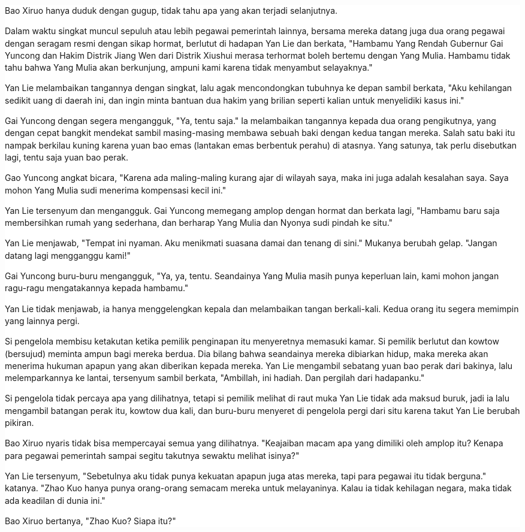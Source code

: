 Bao Xiruo hanya duduk dengan gugup, tidak tahu apa yang akan terjadi selanjutnya.

Dalam waktu singkat muncul sepuluh atau lebih pegawai pemerintah lainnya, bersama
mereka datang juga dua orang pegawai dengan seragam resmi dengan sikap hormat, berlutut
di hadapan Yan Lie dan berkata, "Hambamu Yang Rendah Gubernur Gai Yuncong dan Hakim Distrik
Jiang Wen dari Distrik Xiushui merasa terhormat boleh bertemu dengan Yang Mulia. Hambamu
tidak tahu bahwa Yang Mulia akan berkunjung, ampuni kami karena tidak menyambut selayaknya."

Yan Lie melambaikan tangannya dengan singkat, lalu agak mencondongkan tubuhnya ke depan
sambil berkata, "Aku kehilangan sedikit uang di daerah ini, dan ingin minta bantuan
dua hakim yang brilian seperti kalian untuk menyelidiki kasus ini."

Gai Yuncong dengan segera mengangguk, "Ya, tentu saja." Ia melambaikan tangannya
kepada dua orang pengikutnya, yang dengan cepat bangkit mendekat sambil masing-masing
membawa sebuah baki dengan kedua tangan mereka. Salah satu baki itu nampak berkilau kuning
karena yuan bao emas (lantakan emas berbentuk perahu) di atasnya. Yang satunya, tak
perlu disebutkan lagi, tentu saja yuan bao perak.

Gao Yuncong angkat bicara, "Karena ada maling-maling kurang ajar di wilayah saya,
maka ini juga adalah kesalahan saya. Saya mohon Yang Mulia sudi menerima kompensasi
kecil ini."

Yan Lie tersenyum dan mengangguk. Gai Yuncong memegang amplop dengan hormat dan berkata
lagi, "Hambamu baru saja membersihkan rumah yang sederhana, dan berharap Yang Mulia
dan Nyonya sudi pindah ke situ."

Yan Lie menjawab, "Tempat ini nyaman. Aku menikmati suasana damai dan tenang di sini."
Mukanya berubah gelap. "Jangan datang lagi mengganggu kami!"

Gai Yuncong buru-buru mengangguk, "Ya, ya, tentu. Seandainya Yang Mulia masih punya
keperluan lain, kami mohon jangan ragu-ragu mengatakannya kepada hambamu."

Yan Lie tidak menjawab, ia hanya menggelengkan kepala dan melambaikan tangan berkali-kali.
Kedua orang itu segera memimpin yang lainnya pergi.

Si pengelola membisu ketakutan ketika pemilik penginapan itu menyeretnya memasuki kamar.
Si pemilik berlutut dan kowtow (bersujud) meminta ampun bagi mereka berdua. Dia bilang
bahwa seandainya mereka dibiarkan hidup, maka mereka akan menerima hukuman apapun yang
akan diberikan kepada mereka. Yan Lie mengambil sebatang yuan bao perak dari bakinya,
lalu melemparkannya ke lantai, tersenyum sambil berkata, "Ambillah, ini hadiah. Dan
pergilah dari hadapanku."

Si pengelola tidak percaya apa yang dilihatnya, tetapi si pemilik melihat di raut muka
Yan Lie tidak ada maksud buruk, jadi ia lalu mengambil batangan perak itu, kowtow dua kali,
dan buru-buru menyeret di pengelola pergi dari situ karena takut Yan Lie berubah pikiran.

Bao Xiruo nyaris tidak bisa mempercayai semua yang dilihatnya. "Keajaiban macam
apa yang dimiliki oleh amplop itu? Kenapa para pegawai pemerintah sampai segitu
takutnya sewaktu melihat isinya?"

Yan Lie tersenyum, "Sebetulnya aku tidak punya kekuatan apapun juga atas mereka,
tapi para pegawai itu tidak berguna." katanya. "Zhao Kuo hanya punya orang-orang semacam
mereka untuk melayaninya. Kalau ia tidak kehilagan negara, maka tidak ada keadilan di dunia
ini."

Bao Xiruo bertanya, "Zhao Kuo? Siapa itu?"
